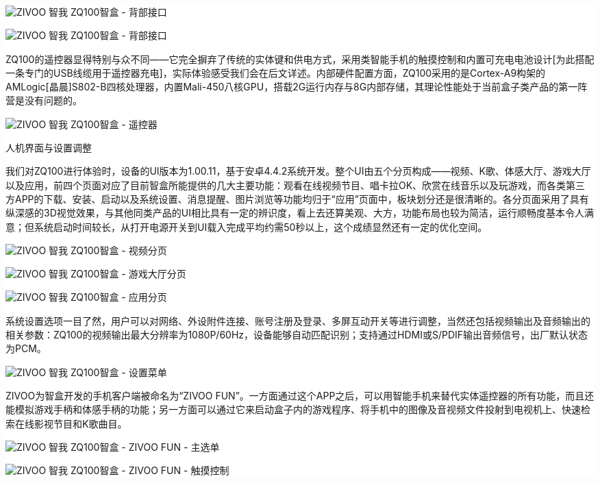 ![ZIVOO 智我 ZQ100智盒 - 背部接口](https://images.soomal.cc/images/doc/20140829/00045386_01.webp)




![ZIVOO 智我 ZQ100智盒 - 背部接口](https://images.soomal.cc/images/doc/20140829/00045387_01.webp)





ZQ100的遥控器显得特别与众不同――它完全摒弃了传统的实体键和供电方式，采用类智能手机的触摸控制和内置可充电电池设计[为此搭配一条专门的USB线缆用于遥控器充电]，实际体验感受我们会在后文详述。内部硬件配置方面，ZQ100采用的是Cortex-A9构架的AMLogic[晶晨]S802-B四核处理器，内置Mali-450八核GPU，搭载2G运行内存与8G内部存储，其理论性能处于当前盒子类产品的第一阵营是没有问题的。

![ZIVOO 智我 ZQ100智盒 - 遥控器](https://images.soomal.cc/images/doc/20140829/00045389.webp)





人机界面与设置调整

我们对ZQ100进行体验时，设备的UI版本为1.00.11，基于安卓4.4.2系统开发。整个UI由五个分页构成――视频、K歌、体感大厅、游戏大厅以及应用，前四个页面对应了目前智盒所能提供的几大主要功能：观看在线视频节目、唱卡拉OK、欣赏在线音乐以及玩游戏，而各类第三方APP的下载、安装、启动以及系统设置、消息提醒、图片浏览等功能均归于“应用”页面中，板块划分还是很清晰的。各分页面采用了具有纵深感的3D视觉效果，与其他同类产品的UI相比具有一定的辨识度，看上去还算美观、大方，功能布局也较为简洁，运行顺畅度基本令人满意；但系统启动时间较长，从打开电源开关到UI载入完成平均约需50秒以上，这个成绩显然还有一定的优化空间。

![ZIVOO 智我 ZQ100智盒 - 视频分页](https://images.soomal.cc/images/doc/20140908/00045702.webp)




![ZIVOO 智我 ZQ100智盒 - 游戏大厅分页](https://images.soomal.cc/images/doc/20140908/00045705.webp)




![ZIVOO 智我 ZQ100智盒 - 应用分页](https://images.soomal.cc/images/doc/20140908/00045706.webp)





系统设置选项一目了然，用户可以对网络、外设附件连接、账号注册及登录、多屏互动开关等进行调整，当然还包括视频输出及音频输出的相关参数：ZQ100的视频输出最大分辨率为1080P/60Hz，设备能够自动匹配识别；支持通过HDMI或S/PDIF输出音频信号，出厂默认状态为PCM。

![ZIVOO 智我 ZQ100智盒 - 设置菜单](https://images.soomal.cc/images/doc/20140908/00045709.webp)





ZIVOO为智盒开发的手机客户端被命名为“ZIVOO FUN”。一方面通过这个APP之后，可以用智能手机来替代实体遥控器的所有功能，而且还能模拟游戏手柄和体感手柄的功能；另一方面可以通过它来启动盒子内的游戏程序、将手机中的图像及音视频文件投射到电视机上、快速检索在线影视节目和K歌曲目。

![ZIVOO 智我 ZQ100智盒 - ZIVOO FUN - 主选单](https://images.soomal.cc/images/doc/20140908/00045716_01.webp)




![ZIVOO 智我 ZQ100智盒 - ZIVOO FUN - 触摸控制](https://images.soomal.cc/images/doc/20140908/00045717_01.webp)


